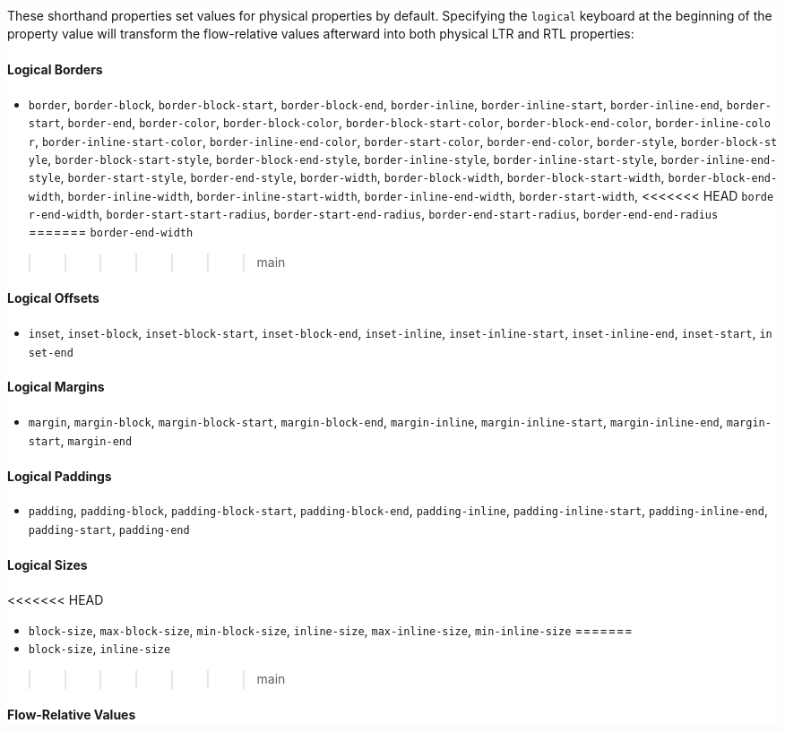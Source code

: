 These shorthand properties set values for physical properties by default.
Specifying the `logical` keyboard at the beginning of the property value will
transform the flow-relative values afterward into both physical LTR and RTL
properties:

#### Logical Borders

- `border`, `border-block`, `border-block-start`, `border-block-end`,
  `border-inline`, `border-inline-start`, `border-inline-end`, `border-start`,
  `border-end`, `border-color`, `border-block-color`,
  `border-block-start-color`, `border-block-end-color`, `border-inline-color`,
  `border-inline-start-color`, `border-inline-end-color`, `border-start-color`,
  `border-end-color`, `border-style`, `border-block-style`,
  `border-block-start-style`, `border-block-end-style`, `border-inline-style`,
  `border-inline-start-style`, `border-inline-end-style`, `border-start-style`,
  `border-end-style`, `border-width`, `border-block-width`,
  `border-block-start-width`, `border-block-end-width`, `border-inline-width`,
  `border-inline-start-width`, `border-inline-end-width`, `border-start-width`,
<<<<<<< HEAD
  `border-end-width`, `border-start-start-radius`, `border-start-end-radius`,
  `border-end-start-radius`, `border-end-end-radius`
=======
  `border-end-width`
>>>>>>> main

#### Logical Offsets

- `inset`, `inset-block`, `inset-block-start`, `inset-block-end`,
  `inset-inline`, `inset-inline-start`, `inset-inline-end`, `inset-start`,
  `inset-end`

#### Logical Margins

- `margin`, `margin-block`, `margin-block-start`, `margin-block-end`,
  `margin-inline`, `margin-inline-start`, `margin-inline-end`, `margin-start`,
  `margin-end`

#### Logical Paddings

- `padding`, `padding-block`, `padding-block-start`, `padding-block-end`,
  `padding-inline`, `padding-inline-start`, `padding-inline-end`,
  `padding-start`, `padding-end`

#### Logical Sizes

<<<<<<< HEAD
- `block-size`, `max-block-size`, `min-block-size`, `inline-size`, `max-inline-size`, `min-inline-size`
=======
- `block-size`, `inline-size`
>>>>>>> main

#### Flow-Relative Values
